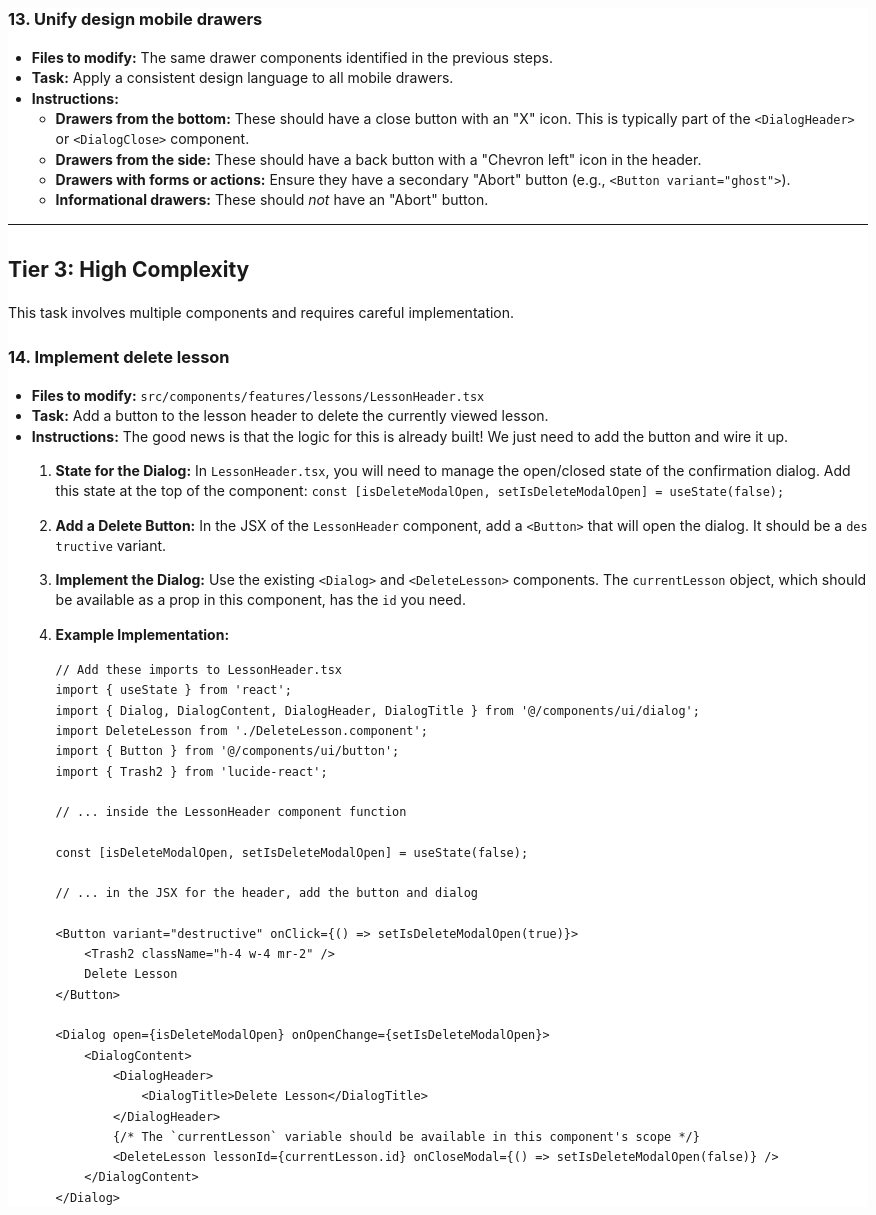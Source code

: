 ### 13. Unify design mobile drawers

*   **Files to modify:** The same drawer components identified in the previous steps.
*   **Task:** Apply a consistent design language to all mobile drawers.
*   **Instructions:**
    *   **Drawers from the bottom:** These should have a close button with an "X" icon. This is typically part of the `<DialogHeader>` or `<DialogClose>` component.
    *   **Drawers from the side:** These should have a back button with a "Chevron left" icon in the header.
    *   **Drawers with forms or actions:** Ensure they have a secondary "Abort" button (e.g., `<Button variant="ghost">`).
    *   **Informational drawers:** These should *not* have an "Abort" button.

---

## Tier 3: High Complexity

This task involves multiple components and requires careful implementation.

### 14. Implement delete lesson

*   **Files to modify:** `src/components/features/lessons/LessonHeader.tsx`
*   **Task:** Add a button to the lesson header to delete the currently viewed lesson.
*   **Instructions:** The good news is that the logic for this is already built! We just need to add the button and wire it up.
    1.  **State for the Dialog:** In `LessonHeader.tsx`, you will need to manage the open/closed state of the confirmation dialog. Add this state at the top of the component: `const [isDeleteModalOpen, setIsDeleteModalOpen] = useState(false);`
    2.  **Add a Delete Button:** In the JSX of the `LessonHeader` component, add a `<Button>` that will open the dialog. It should be a `destructive` variant.
    3.  **Implement the Dialog:** Use the existing `<Dialog>` and `<DeleteLesson>` components. The `currentLesson` object, which should be available as a prop in this component, has the `id` you need.
    4.  **Example Implementation:**

        ```tsx
        // Add these imports to LessonHeader.tsx
        import { useState } from 'react';
        import { Dialog, DialogContent, DialogHeader, DialogTitle } from '@/components/ui/dialog';
        import DeleteLesson from './DeleteLesson.component';
        import { Button } from '@/components/ui/button';
        import { Trash2 } from 'lucide-react';

        // ... inside the LessonHeader component function

        const [isDeleteModalOpen, setIsDeleteModalOpen] = useState(false);

        // ... in the JSX for the header, add the button and dialog

        <Button variant="destructive" onClick={() => setIsDeleteModalOpen(true)}>
            <Trash2 className="h-4 w-4 mr-2" />
            Delete Lesson
        </Button>

        <Dialog open={isDeleteModalOpen} onOpenChange={setIsDeleteModalOpen}>
            <DialogContent>
                <DialogHeader>
                    <DialogTitle>Delete Lesson</DialogTitle>
                </DialogHeader>
                {/* The `currentLesson` variable should be available in this component's scope */}
                <DeleteLesson lessonId={currentLesson.id} onCloseModal={() => setIsDeleteModalOpen(false)} />
            </DialogContent>
        </Dialog>
        ```